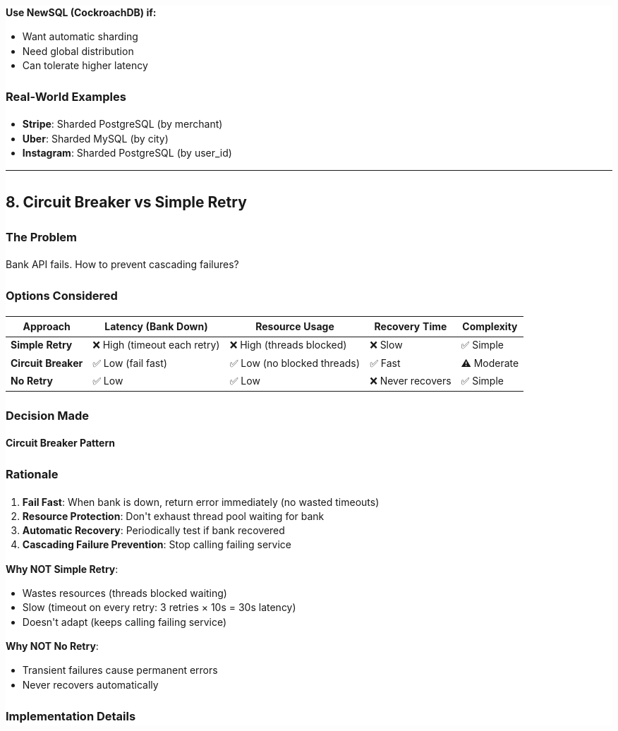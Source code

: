 **Use NewSQL (CockroachDB) if:**

- Want automatic sharding
- Need global distribution
- Can tolerate higher latency

### Real-World Examples

- **Stripe**: Sharded PostgreSQL (by merchant)
- **Uber**: Sharded MySQL (by city)
- **Instagram**: Sharded PostgreSQL (by user_id)

---

## 8. Circuit Breaker vs Simple Retry

### The Problem

Bank API fails. How to prevent cascading failures?

### Options Considered

| Approach            | Latency (Bank Down)         | Resource Usage             | Recovery Time    | Complexity  |
|---------------------|-----------------------------|----------------------------|------------------|-------------|
| **Simple Retry**    | ❌ High (timeout each retry) | ❌ High (threads blocked)   | ❌ Slow           | ✅ Simple    |
| **Circuit Breaker** | ✅ Low (fail fast)           | ✅ Low (no blocked threads) | ✅ Fast           | ⚠️ Moderate |
| **No Retry**        | ✅ Low                       | ✅ Low                      | ❌ Never recovers | ✅ Simple    |

### Decision Made

**Circuit Breaker Pattern**

### Rationale

1. **Fail Fast**: When bank is down, return error immediately (no wasted timeouts)
2. **Resource Protection**: Don't exhaust thread pool waiting for bank
3. **Automatic Recovery**: Periodically test if bank recovered
4. **Cascading Failure Prevention**: Stop calling failing service

**Why NOT Simple Retry**:

- Wastes resources (threads blocked waiting)
- Slow (timeout on every retry: 3 retries × 10s = 30s latency)
- Doesn't adapt (keeps calling failing service)

**Why NOT No Retry**:

- Transient failures cause permanent errors
- Never recovers automatically

### Implementation Details
